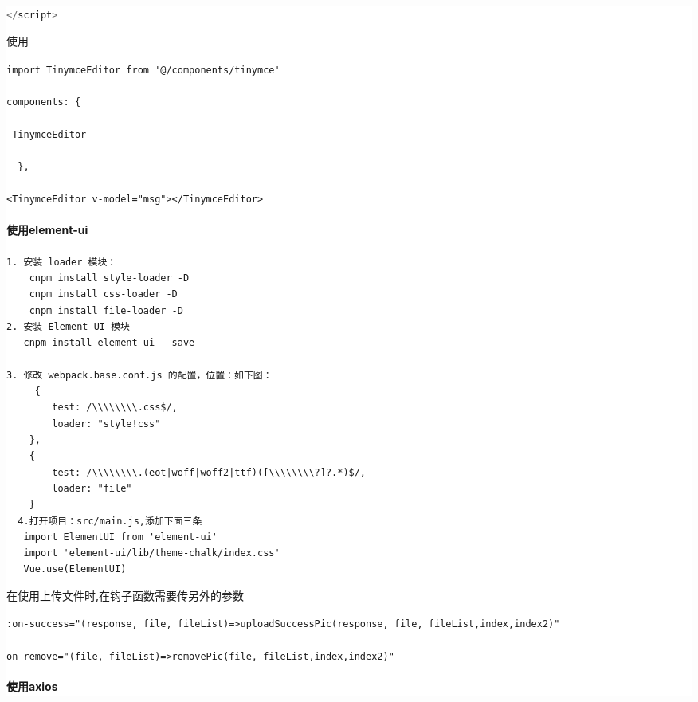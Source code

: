 ```javascript
</script>
```

使用

```
import TinymceEditor from '@/components/tinymce'

components: {

 TinymceEditor

  },

<TinymceEditor v-model="msg"></TinymceEditor>
```



#### 使用element-ui

```
1. 安装 loader 模块：
    cnpm install style-loader -D
    cnpm install css-loader -D
    cnpm install file-loader -D
2. 安装 Element-UI 模块
   cnpm install element-ui --save 
   
3. 修改 webpack.base.conf.js 的配置，位置：如下图：
     {
        test: /\\\\\\\\.css$/,
        loader: "style!css"
    },
    {
        test: /\\\\\\\\.(eot|woff|woff2|ttf)([\\\\\\\\?]?.*)$/,
        loader: "file"
    } 
  4.打开项目：src/main.js,添加下面三条
   import ElementUI from 'element-ui'
   import 'element-ui/lib/theme-chalk/index.css'
   Vue.use(ElementUI)
```

在使用上传文件时,在钩子函数需要传另外的参数

```
:on-success="(response, file, fileList)=>uploadSuccessPic(response, file, fileList,index,index2)"

on-remove="(file, fileList)=>removePic(file, fileList,index,index2)"
```



#### 使用axios
